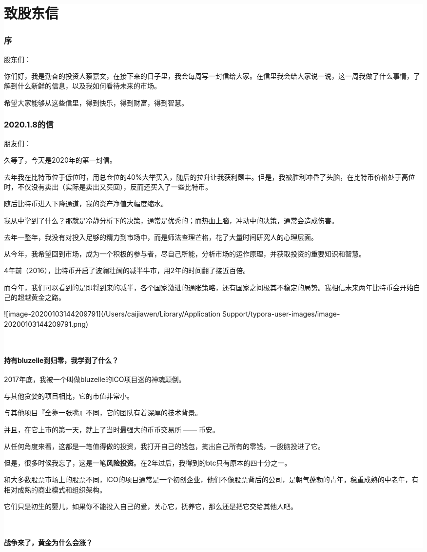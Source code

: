 # 致股东信

### 序

股东们：

你们好，我是勤奋的投资人蔡嘉文，在接下来的日子里，我会每周写一封信给大家。在信里我会给大家说一说，这一周我做了什么事情，了解到什么新鲜的信息，以及我如何看待未来的市场。

希望大家能够从这些信里，得到快乐，得到财富，得到智慧。



### 2020.1.8的信

朋友们：



久等了，今天是2020年的第一封信。

去年我在比特币位于低位时，用总仓位的40%大举买入，随后的拉升让我获利颇丰。但是，我被胜利冲昏了头脑，在比特币价格处于高位时，不仅没有卖出（实际是卖出又买回），反而还买入了一些比特币。

随后比特币进入下降通道，我的资产净值大幅度缩水。

我从中学到了什么？那就是冷静分析下的决策，通常是优秀的；而热血上脑，冲动中的决策，通常会造成伤害。

去年一整年，我没有对投入足够的精力到市场中，而是师法查理芒格，花了大量时间研究人的心理层面。

从今年，我希望回到市场，成为一个积极的参与者，尽自己所能，分析市场的运作原理，并获取投资的重要知识和智慧。

4年前（2016），比特币开启了波澜壮阔的减半牛市，用2年的时间翻了接近百倍。

而今年，我们可以看到的是即将到来的减半，各个国家激进的通胀策略，还有国家之间极其不稳定的局势。我相信未来两年比特币会开始自己的超越黄金之路。



![image-20200103144209791](/Users/caijiawen/Library/Application Support/typora-user-images/image-20200103144209791.png)

​														

#### 持有bluzelle到归零，我学到了什么？

2017年底，我被一个叫做bluzelle的ICO项目迷的神魂颠倒。

与其他贪婪的项目相比，它的市值非常小。

与其他项目『全靠一张嘴』不同，它的团队有着深厚的技术背景。

并且，在它上市的第一天，就上了当时最强大的币币交易所 —— 币安。

从任何角度来看，这都是一笔值得做的投资，我打开自己的钱包，掏出自己所有的零钱，一股脑投进了它。

但是，很多时候我忘了，这是一笔**风险投资**。在2年过后，我得到的btc只有原本的四十分之一。

和大多数股票市场上的股票不同，ICO的项目通常是一个初创企业，他们不像股票背后的公司，是朝气蓬勃的青年，稳重成熟的中老年，有相对成熟的商业模式和组织架构。

它们只是初生的婴儿，如果你不能投入自己的爱，关心它，抚养它，那么还是把它交给其他人吧。

​									

#### 战争来了，黄金为什么会涨？
